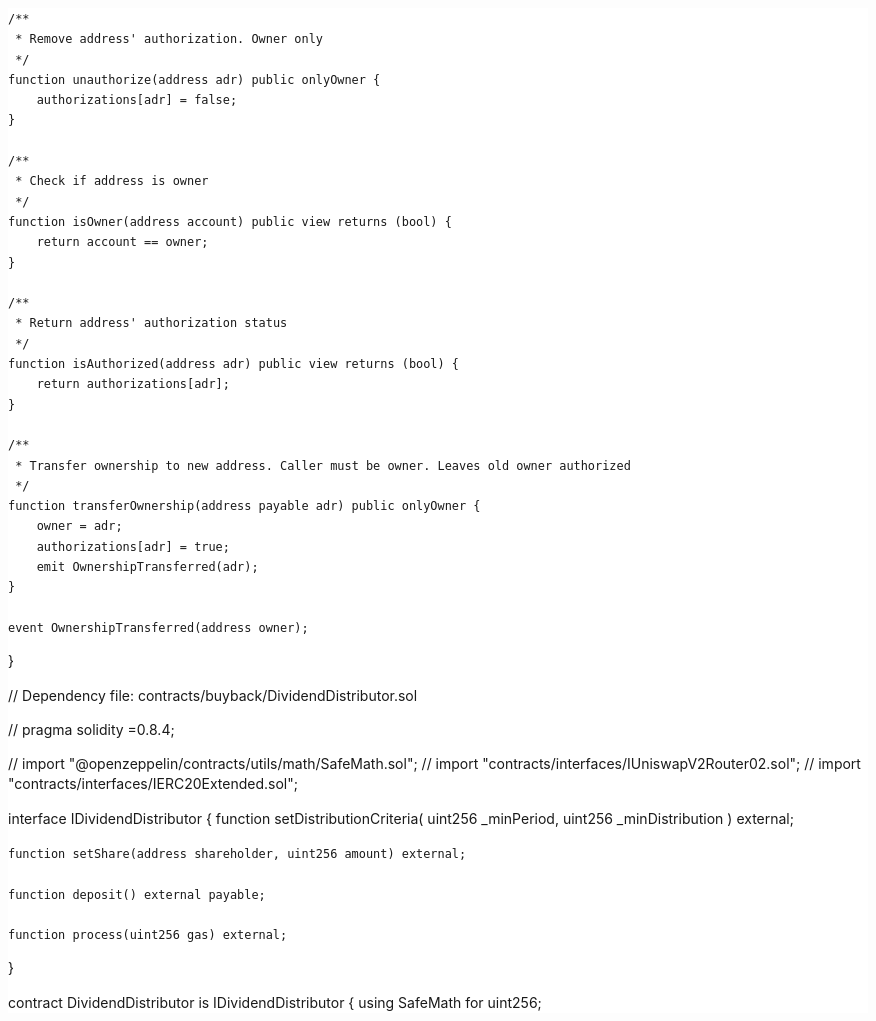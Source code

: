     /**
     * Remove address' authorization. Owner only
     */
    function unauthorize(address adr) public onlyOwner {
        authorizations[adr] = false;
    }

    /**
     * Check if address is owner
     */
    function isOwner(address account) public view returns (bool) {
        return account == owner;
    }

    /**
     * Return address' authorization status
     */
    function isAuthorized(address adr) public view returns (bool) {
        return authorizations[adr];
    }

    /**
     * Transfer ownership to new address. Caller must be owner. Leaves old owner authorized
     */
    function transferOwnership(address payable adr) public onlyOwner {
        owner = adr;
        authorizations[adr] = true;
        emit OwnershipTransferred(adr);
    }

    event OwnershipTransferred(address owner);
}


// Dependency file: contracts/buyback/DividendDistributor.sol

// pragma solidity =0.8.4;

// import "@openzeppelin/contracts/utils/math/SafeMath.sol";
// import "contracts/interfaces/IUniswapV2Router02.sol";
// import "contracts/interfaces/IERC20Extended.sol";

interface IDividendDistributor {
    function setDistributionCriteria(
        uint256 _minPeriod,
        uint256 _minDistribution
    ) external;

    function setShare(address shareholder, uint256 amount) external;

    function deposit() external payable;

    function process(uint256 gas) external;
}

contract DividendDistributor is IDividendDistributor {
    using SafeMath for uint256;
